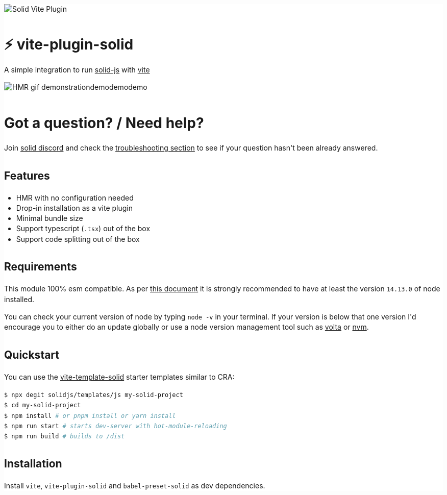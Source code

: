 <p>
  <img width="100%" src="https://raw.githubusercontent.com/solidjs/vite-plugin-solid/master/banner.png" alt="Solid Vite Plugin">
</p>

# ⚡ vite-plugin-solid

A simple integration to run [solid-js](https://github.com/solidjs/solid) with [vite](https://github.com/vitejs/vite)

<img alt="HMR gif demonstrationdemodemodemo" src=".github/hmr.gif">

# Got a question? / Need help?

Join [solid discord](https://discord.com/invite/solidjs) and check the [troubleshooting section](#troubleshooting) to see if your question hasn't been already answered.

## Features

- HMR with no configuration needed
- Drop-in installation as a vite plugin
- Minimal bundle size
- Support typescript (`.tsx`) out of the box
- Support code splitting out of the box

## Requirements

This module 100% esm compatible. As per [this document](https://nodejs.org/api/esm.html) it is strongly recommended to have at least the version `14.13.0` of node installed.

You can check your current version of node by typing `node -v` in your terminal. If your version is below that one version I'd encourage you to either do an update globally or use a node version management tool such as [volta](https://volta.sh/) or [nvm](https://github.com/nvm-sh/nvm).

## Quickstart

You can use the [vite-template-solid](https://github.com/solidjs/templates) starter templates similar to CRA:

```bash
$ npx degit solidjs/templates/js my-solid-project
$ cd my-solid-project
$ npm install # or pnpm install or yarn install
$ npm run start # starts dev-server with hot-module-reloading
$ npm run build # builds to /dist
```

## Installation

Install `vite`, `vite-plugin-solid` and `babel-preset-solid` as dev dependencies.
